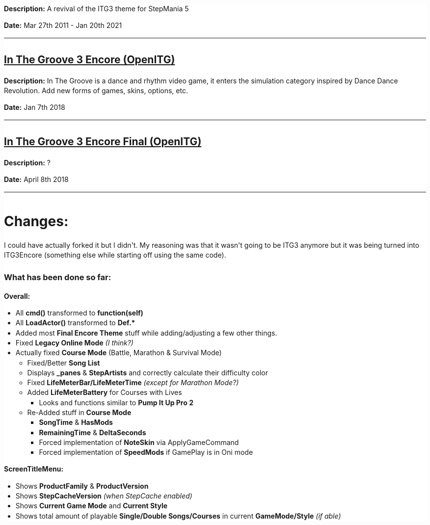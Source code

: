 **Description:** A revival of the ITG3 theme for StepMania 5

**Date:** Mar 27th 2011 - Jan 20th 2021

---

[In The Groove 3 Encore (OpenITG)](https://www.indiedb.com/games/in-the-groove-3/downloads/in-the-groove-3-r35)
---

**Description:** In The Groove is a dance and rhythm video game, it enters the simulation category inspired by Dance Dance Revolution. Add new forms of games, skins, options, etc.

**Date:**  Jan 7th 2018

---

[In The Groove 3 Encore Final (OpenITG)](https://www.youtube.com/watch?v=n1HvKWturOI)
---

**Description:** ?

**Date:** April 8th 2018

---

# Changes:

I could have actually forked it but I didn't. My reasoning was that it wasn't going to be ITG3 anymore but it was being turned into ITG3Encore (something else while starting off using the same code).

### What has been done so far:

**Overall:**
* All **cmd()** transformed to **function(self)**
* All **LoadActor()** transformed to **Def.\***
* Added most **Final Encore Theme** stuff while adding/adjusting a few other things.
* Fixed **Legacy Online Mode** *(I think?)*
* Actually fixed **Course Mode** (Battle, Marathon & Survival Mode)
  * Fixed/Better **Song List**
  * Displays **_panes** & **StepArtists** and correctly calculate their difficulty color
  * Fixed **LifeMeterBar/LifeMeterTime** *(except for Marathon Mode?)*
  * Added **LifeMeterBattery** for Courses with Lives
    * Looks and functions similar to **Pump It Up Pro 2**
  * Re-Added stuff in **Course Mode**
    * **SongTime** & **HasMods**
    * **RemainingTime** & **DeltaSeconds**
    * Forced implementation of **NoteSkin** via ApplyGameCommand
    * Forced implementation of **SpeedMods** if GamePlay is in Oni mode

**ScreenTitleMenu:**
* Shows **ProductFamily** & **ProductVersion**
* Shows **StepCacheVersion** *(when StepCache enabled)*
* Shows **Current Game Mode** and **Current Style**
* Shows total amount of playable **Single/Double Songs/Courses** in current **GameMode/Style** *(if able)*
